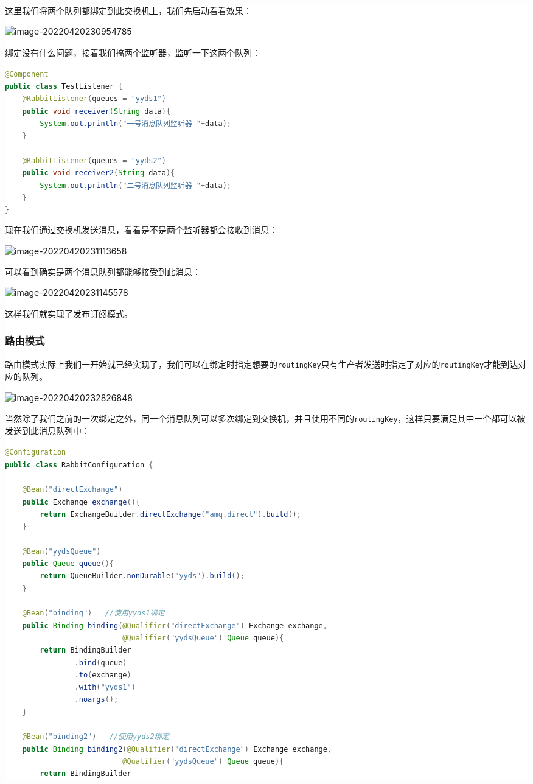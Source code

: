 这里我们将两个队列都绑定到此交换机上，我们先启动看看效果：

![image-20220420230954785](https://s2.loli.net/2023/03/08/pFXEmbv7LCMKxwq.jpg)

绑定没有什么问题，接着我们搞两个监听器，监听一下这两个队列：

```java
@Component
public class TestListener {
    @RabbitListener(queues = "yyds1")
    public void receiver(String data){
        System.out.println("一号消息队列监听器 "+data);
    }

    @RabbitListener(queues = "yyds2")
    public void receiver2(String data){
        System.out.println("二号消息队列监听器 "+data);
    }
}
```

现在我们通过交换机发送消息，看看是不是两个监听器都会接收到消息：

![image-20220420231113658](https://s2.loli.net/2023/03/08/k7V1xXyGTPKO6eb.jpg)

可以看到确实是两个消息队列都能够接受到此消息：

![image-20220420231145578](https://s2.loli.net/2023/03/08/vhwydqXr9Ue61t4.jpg)

这样我们就实现了发布订阅模式。

### 路由模式

路由模式实际上我们一开始就已经实现了，我们可以在绑定时指定想要的`routingKey`只有生产者发送时指定了对应的`routingKey`才能到达对应的队列。

![image-20220420232826848](https://s2.loli.net/2023/03/08/52vs9bualApXGMR.jpg)

当然除了我们之前的一次绑定之外，同一个消息队列可以多次绑定到交换机，并且使用不同的`routingKey`，这样只要满足其中一个都可以被发送到此消息队列中：

```java
@Configuration
public class RabbitConfiguration {

    @Bean("directExchange")
    public Exchange exchange(){
        return ExchangeBuilder.directExchange("amq.direct").build();
    }

    @Bean("yydsQueue")
    public Queue queue(){
        return QueueBuilder.nonDurable("yyds").build();
    }

    @Bean("binding")   //使用yyds1绑定
    public Binding binding(@Qualifier("directExchange") Exchange exchange,
                           @Qualifier("yydsQueue") Queue queue){
        return BindingBuilder
                .bind(queue)
                .to(exchange)
                .with("yyds1")
                .noargs();
    }

    @Bean("binding2")   //使用yyds2绑定
    public Binding binding2(@Qualifier("directExchange") Exchange exchange,
                           @Qualifier("yydsQueue") Queue queue){
        return BindingBuilder
```